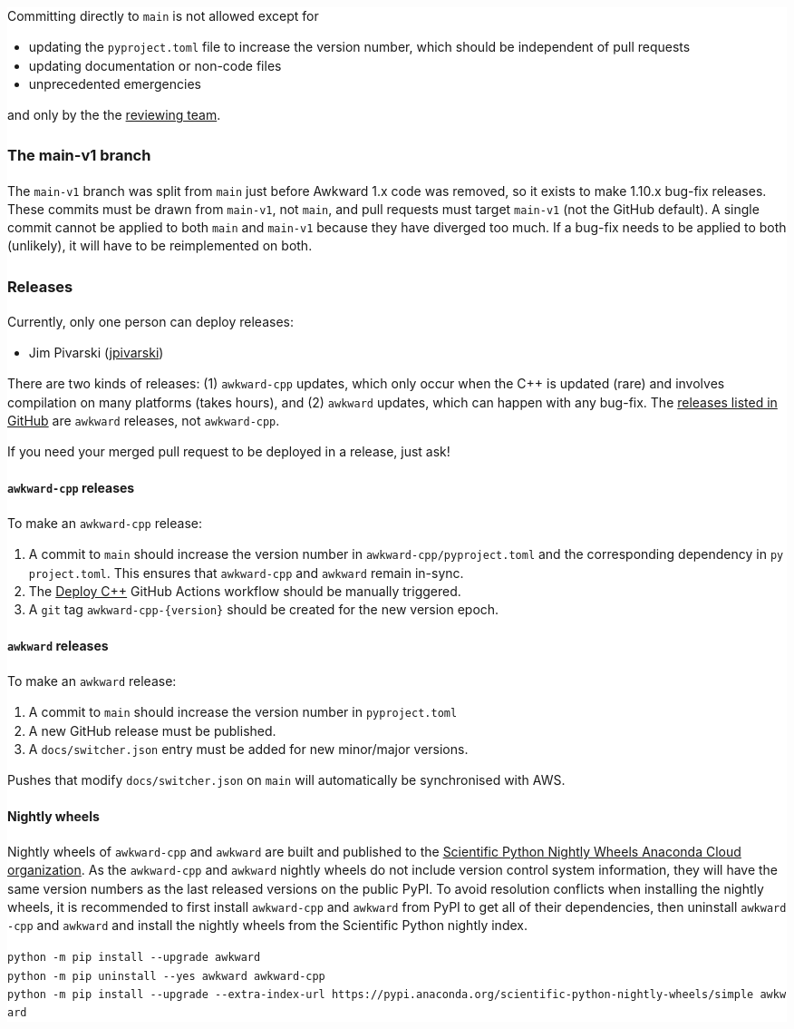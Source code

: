 Committing directly to `main` is not allowed except for

   * updating the `pyproject.toml` file to increase the version number, which should be independent of pull requests
   * updating documentation or non-code files
   * unprecedented emergencies

and only by the the [reviewing team](CONTRIBUTING.md#getting-your-pull-request-reviewed).

### The main-v1 branch

The `main-v1` branch was split from `main` just before Awkward 1.x code was removed, so it exists to make 1.10.x bug-fix releases. These commits must be drawn from `main-v1`, not `main`, and pull requests must target `main-v1` (not the GitHub default). A single commit cannot be applied to both `main` and `main-v1` because they have diverged too much. If a bug-fix needs to be applied to both (unlikely), it will have to be reimplemented on both.

### Releases

Currently, only one person can deploy releases:

  * Jim Pivarski ([jpivarski](https://github.com/jpivarski))

There are two kinds of releases: (1) `awkward-cpp` updates, which only occur when the C++ is updated (rare) and involves compilation on many platforms (takes hours), and (2) `awkward` updates, which can happen with any bug-fix. The [releases listed in GitHub](https://github.com/scikit-hep/awkward/releases) are `awkward` releases, not `awkward-cpp`.

If you need your merged pull request to be deployed in a release, just ask!

#### `awkward-cpp` releases
To make an `awkward-cpp` release:
1. A commit to `main` should increase the version number in `awkward-cpp/pyproject.toml` and the corresponding dependency in `pyproject.toml`. This ensures that `awkward-cpp` and `awkward` remain in-sync.
2. The [Deploy C++](https://github.com/scikit-hep/awkward/actions/workflows/deploy-cpp.yml) GitHub Actions workflow should be manually triggered.
3. A `git` tag `awkward-cpp-{version}` should be created for the new version epoch.

#### `awkward` releases
To make an `awkward` release:
1. A commit to `main` should increase the version number in `pyproject.toml`
2. A new GitHub release must be published.
3. A `docs/switcher.json` entry must be added for new minor/major versions.

Pushes that modify `docs/switcher.json` on `main` will automatically be synchronised with AWS.

#### Nightly wheels

Nightly wheels of `awkward-cpp` and `awkward` are built and published to the [Scientific Python Nightly Wheels Anaconda Cloud organization](https://anaconda.org/scientific-python-nightly-wheels).
As the `awkward-cpp` and `awkward` nightly wheels do not include version control system information, they will have the same version numbers as the last released versions on the public PyPI. To avoid resolution conflicts when installing the nightly wheels, it is recommended to first install `awkward-cpp` and `awkward` from PyPI to get all of their dependencies, then uninstall `awkward-cpp` and `awkward` and install the nightly wheels from the Scientific Python nightly index.

```
python -m pip install --upgrade awkward
python -m pip uninstall --yes awkward awkward-cpp
python -m pip install --upgrade --extra-index-url https://pypi.anaconda.org/scientific-python-nightly-wheels/simple awkward
```
